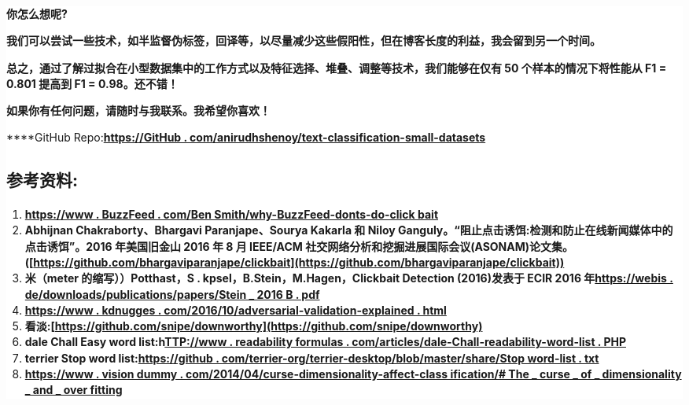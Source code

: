 **你怎么想呢?**

**我们可以尝试一些技术，如半监督伪标签，回译等，以尽量减少这些假阳性，但在博客长度的利益，我会留到另一个时间。**

**总之，通过了解过拟合在小型数据集中的工作方式以及特征选择、堆叠、调整等技术，我们能够在仅有 50 个样本的情况下将性能从 F1 = 0.801 提高到 F1 = 0.98。还不错！**

**如果你有任何问题，请随时与我联系。我希望你喜欢！**

****GitHub Repo:**[https://GitHub . com/anirudhshenoy/text-classification-small-datasets](https://github.com/anirudhshenoy/text-classification-small-datasets)**

## **参考资料:**

1.  **[https://www . BuzzFeed . com/Ben Smith/why-BuzzFeed-donts-do-click bait](https://www.buzzfeed.com/bensmith/why-buzzfeed-doesnt-do-clickbait)**
2.  **Abhijnan Chakraborty、Bhargavi Paranjape、Sourya Kakarla 和 Niloy Ganguly。“阻止点击诱饵:检测和防止在线新闻媒体中的点击诱饵”。2016 年美国旧金山 2016 年 8 月 IEEE/ACM 社交网络分析和挖掘进展国际会议(ASONAM)论文集。([https://github.com/bhargaviparanjape/clickbait](https://github.com/bhargaviparanjape/clickbait))**
3.  **米（meter 的缩写））Potthast，S . kpsel，B.Stein，M.Hagen，Clickbait Detection (2016)发表于 ECIR 2016 年[https://webis . de/downloads/publications/papers/Stein _ 2016 B . pdf](https://webis.de/downloads/publications/papers/stein_2016b.pdf)**
4.  **[https://www . kdnugges . com/2016/10/adversarial-validation-explained . html](https://www.kdnuggets.com/2016/10/adversarial-validation-explained.html)**
5.  **看淡:[https://github.com/snipe/downworthy](https://github.com/snipe/downworthy)**
6.  **dale Chall Easy word list:h[TTP://www . readability formulas . com/articles/dale-Chall-readability-word-list . PHP](http://www.readabilityformulas.com/articles/dale-chall-readability-word-list.php)**
7.  **terrier Stop word list:[https://github . com/terrier-org/terrier-desktop/blob/master/share/Stop word-list . txt](https://github.com/terrier-org/terrier-desktop/blob/master/share/stopword-list.txt)**
8.  **[https://www . vision dummy . com/2014/04/curse-dimensionality-affect-class ification/# The _ curse _ of _ dimensionality _ and _ over fitting](https://www.visiondummy.com/2014/04/curse-dimensionality-affect-classification/#The_curse_of_dimensionality_and_overfitting)**